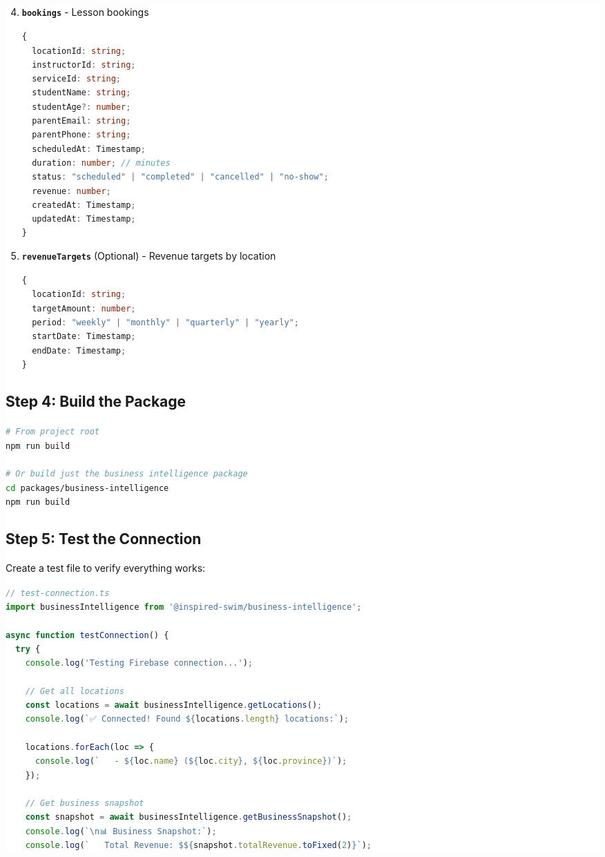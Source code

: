 4. **`bookings`** - Lesson bookings
   ```typescript
   {
     locationId: string;
     instructorId: string;
     serviceId: string;
     studentName: string;
     studentAge?: number;
     parentEmail: string;
     parentPhone: string;
     scheduledAt: Timestamp;
     duration: number; // minutes
     status: "scheduled" | "completed" | "cancelled" | "no-show";
     revenue: number;
     createdAt: Timestamp;
     updatedAt: Timestamp;
   }
   ```

5. **`revenueTargets`** (Optional) - Revenue targets by location
   ```typescript
   {
     locationId: string;
     targetAmount: number;
     period: "weekly" | "monthly" | "quarterly" | "yearly";
     startDate: Timestamp;
     endDate: Timestamp;
   }
   ```

## Step 4: Build the Package

```bash
# From project root
npm run build

# Or build just the business intelligence package
cd packages/business-intelligence
npm run build
```

## Step 5: Test the Connection

Create a test file to verify everything works:

```typescript
// test-connection.ts
import businessIntelligence from '@inspired-swim/business-intelligence';

async function testConnection() {
  try {
    console.log('Testing Firebase connection...');

    // Get all locations
    const locations = await businessIntelligence.getLocations();
    console.log(`✅ Connected! Found ${locations.length} locations:`);

    locations.forEach(loc => {
      console.log(`   - ${loc.name} (${loc.city}, ${loc.province})`);
    });

    // Get business snapshot
    const snapshot = await businessIntelligence.getBusinessSnapshot();
    console.log(`\n📊 Business Snapshot:`);
    console.log(`   Total Revenue: $${snapshot.totalRevenue.toFixed(2)}`);
```